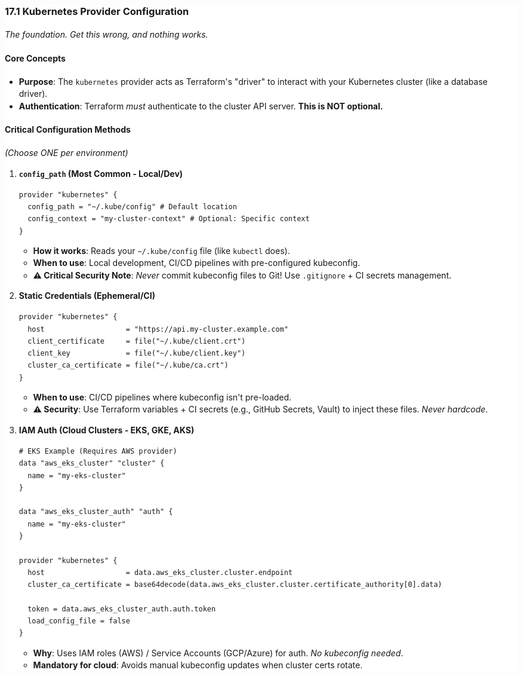 ### **17.1 Kubernetes Provider Configuration**  
*The foundation. Get this wrong, and *nothing* works.*

#### **Core Concepts**  
- **Purpose**: The `kubernetes` provider acts as Terraform's "driver" to interact with your Kubernetes cluster (like a database driver).  
- **Authentication**: Terraform *must* authenticate to the cluster API server. **This is NOT optional.**  

#### **Critical Configuration Methods**  
*(Choose ONE per environment)*  

1. **`config_path` (Most Common - Local/Dev)**  
   ```hcl
   provider "kubernetes" {
     config_path = "~/.kube/config" # Default location
     config_context = "my-cluster-context" # Optional: Specific context
   }
   ```
   - **How it works**: Reads your `~/.kube/config` file (like `kubectl` does).  
   - **When to use**: Local development, CI/CD pipelines with pre-configured kubeconfig.  
   - **⚠️ Critical Security Note**: *Never* commit kubeconfig files to Git! Use `.gitignore` + CI secrets management.

2. **Static Credentials (Ephemeral/CI)**  
   ```hcl
   provider "kubernetes" {
     host                   = "https://api.my-cluster.example.com"
     client_certificate     = file("~/.kube/client.crt")
     client_key             = file("~/.kube/client.key")
     cluster_ca_certificate = file("~/.kube/ca.crt")
   }
   ```
   - **When to use**: CI/CD pipelines where kubeconfig isn't pre-loaded.  
   - **⚠️ Security**: Use Terraform variables + CI secrets (e.g., GitHub Secrets, Vault) to inject these files. *Never hardcode*.

3. **IAM Auth (Cloud Clusters - EKS, GKE, AKS)**  
   ```hcl
   # EKS Example (Requires AWS provider)
   data "aws_eks_cluster" "cluster" {
     name = "my-eks-cluster"
   }

   data "aws_eks_cluster_auth" "auth" {
     name = "my-eks-cluster"
   }

   provider "kubernetes" {
     host                   = data.aws_eks_cluster.cluster.endpoint
     cluster_ca_certificate = base64decode(data.aws_eks_cluster.cluster.certificate_authority[0].data)

     token = data.aws_eks_cluster_auth.auth.token
     load_config_file = false
   }
   ```
   - **Why**: Uses IAM roles (AWS) / Service Accounts (GCP/Azure) for auth. *No kubeconfig needed*.  
   - **Mandatory for cloud**: Avoids manual kubeconfig updates when cluster certs rotate.
